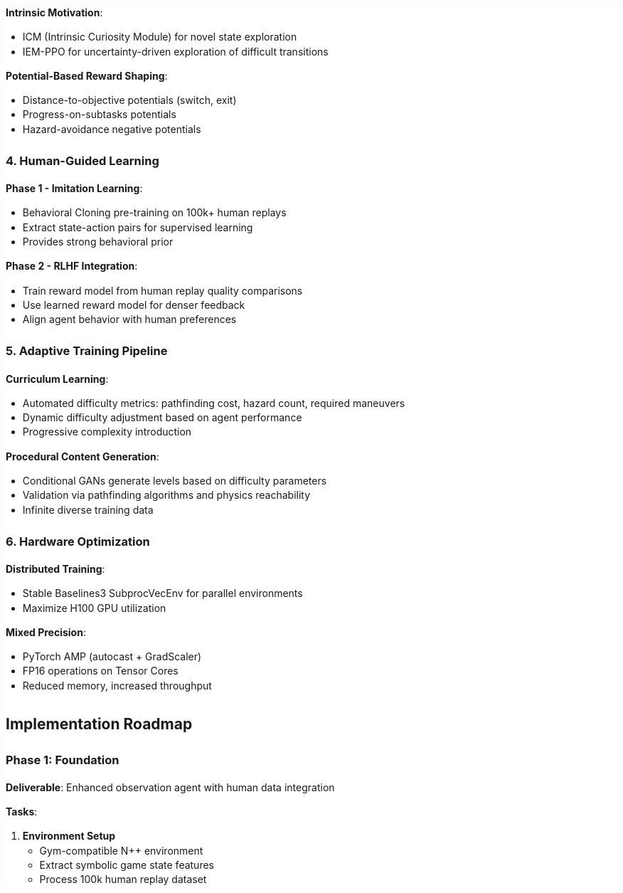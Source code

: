 **Intrinsic Motivation**: 
- ICM (Intrinsic Curiosity Module) for novel state exploration
- IEM-PPO for uncertainty-driven exploration of difficult transitions

**Potential-Based Reward Shaping**:
- Distance-to-objective potentials (switch, exit)
- Progress-on-subtasks potentials  
- Hazard-avoidance negative potentials

### 4. Human-Guided Learning

**Phase 1 - Imitation Learning**:
- Behavioral Cloning pre-training on 100k+ human replays
- Extract state-action pairs for supervised learning
- Provides strong behavioral prior

**Phase 2 - RLHF Integration**:
- Train reward model from human replay quality comparisons
- Use learned reward model for denser feedback
- Align agent behavior with human preferences

### 5. Adaptive Training Pipeline

**Curriculum Learning**:
- Automated difficulty metrics: pathfinding cost, hazard count, required maneuvers
- Dynamic difficulty adjustment based on agent performance
- Progressive complexity introduction

**Procedural Content Generation**:
- Conditional GANs generate levels based on difficulty parameters
- Validation via pathfinding algorithms and physics reachability
- Infinite diverse training data

### 6. Hardware Optimization

**Distributed Training**:
- Stable Baselines3 SubprocVecEnv for parallel environments
- Maximize H100 GPU utilization

**Mixed Precision**:
- PyTorch AMP (autocast + GradScaler)
- FP16 operations on Tensor Cores
- Reduced memory, increased throughput

## Implementation Roadmap

### Phase 1: Foundation
**Deliverable**: Enhanced observation agent with human data integration

**Tasks**:
1. **Environment Setup**
   - Gym-compatible N++ environment
   - Extract symbolic game state features
   - Process 100k human replay dataset
